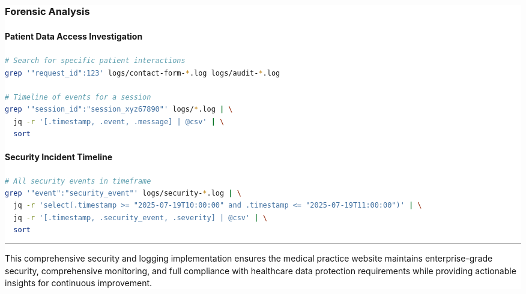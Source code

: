 ### Forensic Analysis

#### Patient Data Access Investigation
```bash
# Search for specific patient interactions
grep '"request_id":123' logs/contact-form-*.log logs/audit-*.log

# Timeline of events for a session
grep '"session_id":"session_xyz67890"' logs/*.log | \
  jq -r '[.timestamp, .event, .message] | @csv' | \
  sort
```

#### Security Incident Timeline
```bash
# All security events in timeframe
grep '"event":"security_event"' logs/security-*.log | \
  jq -r 'select(.timestamp >= "2025-07-19T10:00:00" and .timestamp <= "2025-07-19T11:00:00")' | \
  jq -r '[.timestamp, .security_event, .severity] | @csv' | \
  sort
```

---

This comprehensive security and logging implementation ensures the medical practice website maintains enterprise-grade security, comprehensive monitoring, and full compliance with healthcare data protection requirements while providing actionable insights for continuous improvement.